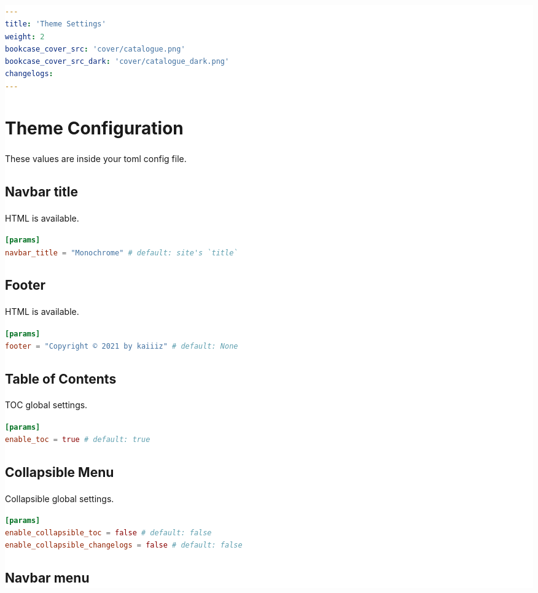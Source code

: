 ```yaml
---
title: 'Theme Settings'
weight: 2
bookcase_cover_src: 'cover/catalogue.png'
bookcase_cover_src_dark: 'cover/catalogue_dark.png'
changelogs:
---
```


# Theme Configuration

These values are inside your toml config file.

## Navbar title

HTML is available.

```toml
[params]
navbar_title = "Monochrome" # default: site's `title`
```

## Footer

HTML is available.

```toml
[params]
footer = "Copyright © 2021 by kaiiiz" # default: None
```

## Table of Contents

TOC global settings.

```toml
[params]
enable_toc = true # default: true
```

## Collapsible Menu

Collapsible global settings.

```toml
[params]
enable_collapsible_toc = false # default: false
enable_collapsible_changelogs = false # default: false
```
## Navbar menu
